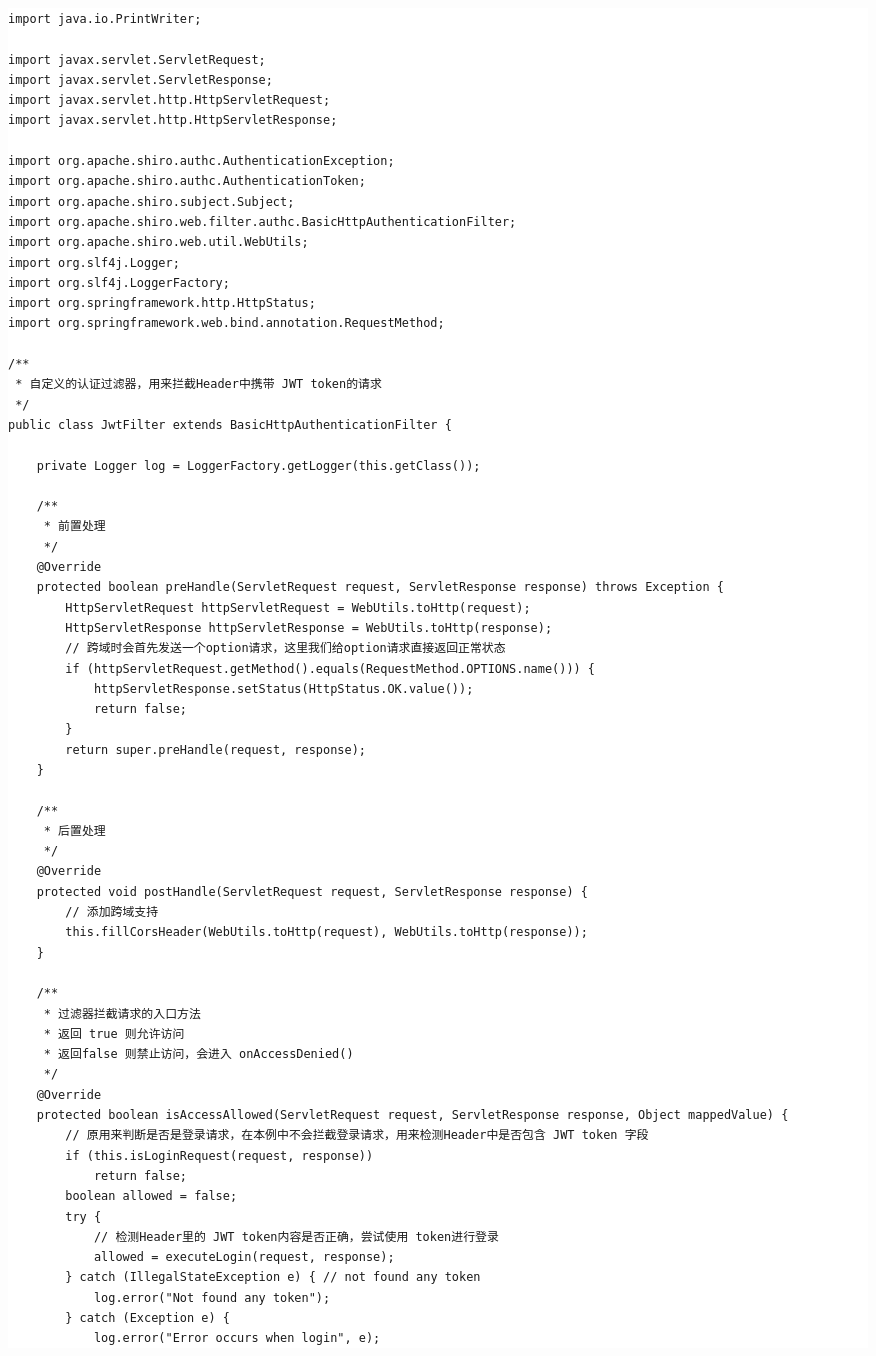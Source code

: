 	import java.io.PrintWriter;
	 
	import javax.servlet.ServletRequest;
	import javax.servlet.ServletResponse;
	import javax.servlet.http.HttpServletRequest;
	import javax.servlet.http.HttpServletResponse;
	 
	import org.apache.shiro.authc.AuthenticationException;
	import org.apache.shiro.authc.AuthenticationToken;
	import org.apache.shiro.subject.Subject;
	import org.apache.shiro.web.filter.authc.BasicHttpAuthenticationFilter;
	import org.apache.shiro.web.util.WebUtils;
	import org.slf4j.Logger;
	import org.slf4j.LoggerFactory;
	import org.springframework.http.HttpStatus;
	import org.springframework.web.bind.annotation.RequestMethod;
	 
	/**
	 * 自定义的认证过滤器，用来拦截Header中携带 JWT token的请求
	 */
	public class JwtFilter extends BasicHttpAuthenticationFilter {
	 
		private Logger log = LoggerFactory.getLogger(this.getClass());
	 
		/**
		 * 前置处理
		 */
		@Override
		protected boolean preHandle(ServletRequest request, ServletResponse response) throws Exception {
			HttpServletRequest httpServletRequest = WebUtils.toHttp(request);
			HttpServletResponse httpServletResponse = WebUtils.toHttp(response);
			// 跨域时会首先发送一个option请求，这里我们给option请求直接返回正常状态
			if (httpServletRequest.getMethod().equals(RequestMethod.OPTIONS.name())) {
				httpServletResponse.setStatus(HttpStatus.OK.value());
				return false;
			}
			return super.preHandle(request, response);
		}
	 
		/**
		 * 后置处理
		 */
		@Override
		protected void postHandle(ServletRequest request, ServletResponse response) {
			// 添加跨域支持
			this.fillCorsHeader(WebUtils.toHttp(request), WebUtils.toHttp(response));
		}
	 
		/**
		 * 过滤器拦截请求的入口方法 
		 * 返回 true 则允许访问 
		 * 返回false 则禁止访问，会进入 onAccessDenied()
		 */
		@Override
		protected boolean isAccessAllowed(ServletRequest request, ServletResponse response, Object mappedValue) {
			// 原用来判断是否是登录请求，在本例中不会拦截登录请求，用来检测Header中是否包含 JWT token 字段
			if (this.isLoginRequest(request, response))
				return false;
			boolean allowed = false;
			try {
				// 检测Header里的 JWT token内容是否正确，尝试使用 token进行登录
				allowed = executeLogin(request, response);
			} catch (IllegalStateException e) { // not found any token
				log.error("Not found any token");
			} catch (Exception e) {
				log.error("Error occurs when login", e);